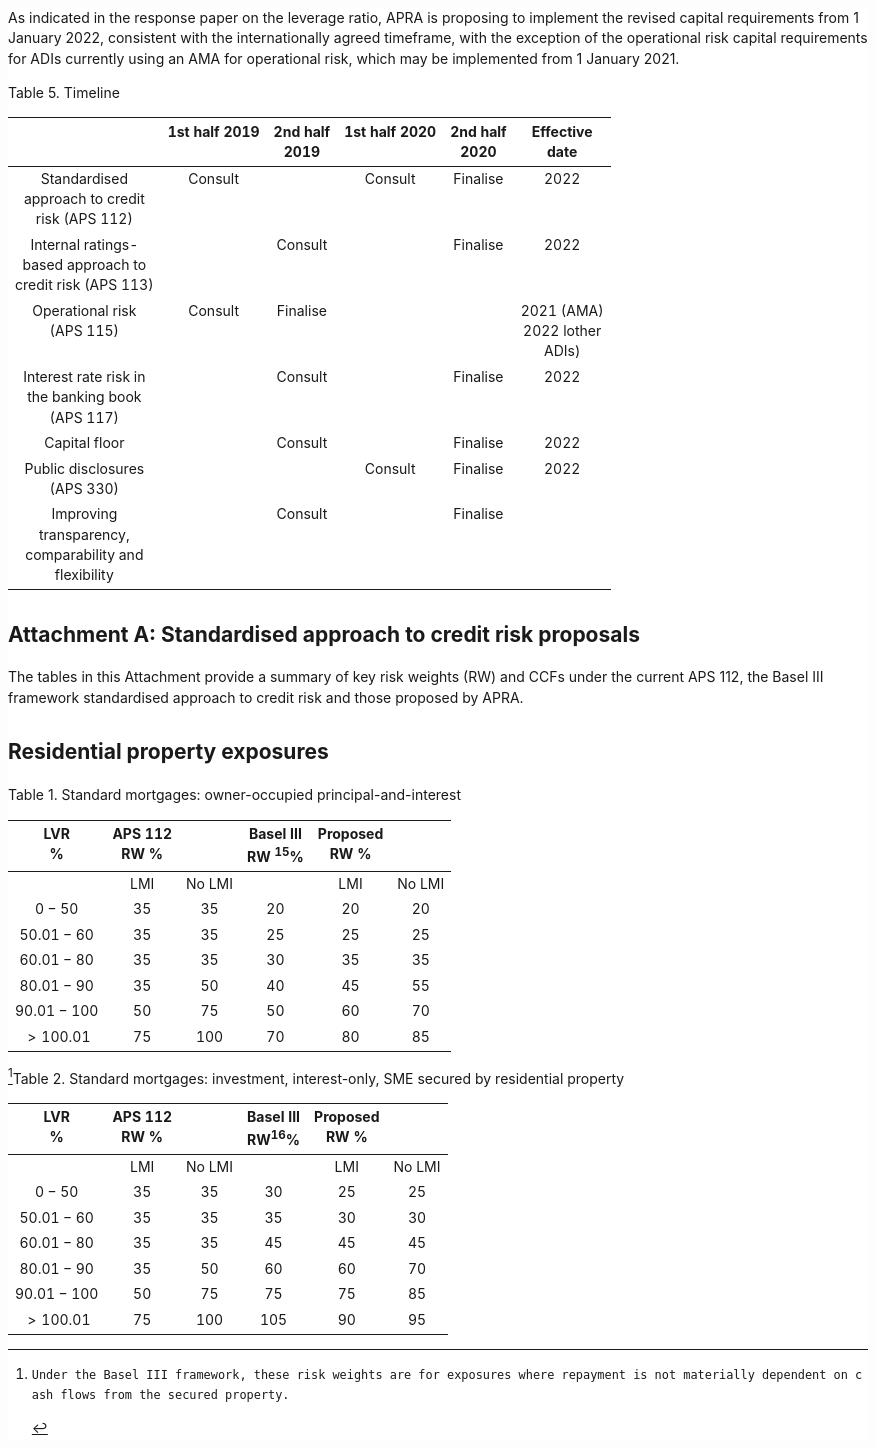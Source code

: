As indicated in the response paper on the leverage ratio, APRA is proposing to implement the revised capital requirements from 1 January 2022, consistent with the internationally agreed timeframe, with the exception of the operational risk capital requirements for ADIs currently using an AMA for operational risk, which may be implemented from 1 January 2021.

Table 5. Timeline

|  | 1st half 2019 | 2nd half <br> 2019 | 1st half 2020 | 2nd half <br> 2020 | Effective <br> date |
| :---: | :---: | :---: | :---: | :---: | :---: |
| Standardised <br> approach to credit <br> risk (APS 112) | Consult |  | Consult | Finalise | 2022 |
| Internal ratings- <br> based approach to <br> credit risk (APS 113) |  | Consult |  | Finalise | 2022 |
| Operational risk <br> (APS 115) | Consult | Finalise |  |  | 2021 (AMA) <br> 2022 lother <br> ADIs) |
| Interest rate risk in <br> the banking book <br> (APS 117) |  | Consult |  | Finalise | 2022 |
| Capital floor |  | Consult |  | Finalise | 2022 |
| Public disclosures <br> (APS 330) |  |  | Consult | Finalise | 2022 |
| Improving <br> transparency, <br> comparability and <br> flexibility |  | Consult |  | Finalise |  |

## Attachment A: Standardised approach to credit risk proposals

The tables in this Attachment provide a summary of key risk weights (RW) and CCFs under the current APS 112, the Basel III framework standardised approach to credit risk and those proposed by APRA.

## Residential property exposures

Table 1. Standard mortgages: owner-occupied principal-and-interest

| LVR <br> $\%$ | APS 112 <br> RW \% |  | Basel III <br> RW $^{15} \%$ | Proposed <br> RW \% |  |
| :---: | :---: | :---: | :---: | :---: | :---: |
|  | LMI | No LMI |  | LMI | No LMI |
| $0-50$ | 35 | 35 | 20 | 20 | 20 |
| $50.01-60$ | 35 | 35 | 25 | 25 | 25 |
| $60.01-80$ | 35 | 35 | 30 | 35 | 35 |
| $80.01-90$ | 35 | 50 | 40 | 45 | 55 |
| $90.01-100$ | 50 | 75 | 50 | 60 | 70 |
| $>100.01$ | 75 | 100 | 70 | 80 | 85 |

[^12]Table 2. Standard mortgages: investment, interest-only, SME secured by residential property

| LVR <br> $\%$ | APS 112 <br> RW \% |  | Basel III <br> $\mathrm{RW}^{16} \%$ | Proposed <br> RW \% |  |
| :---: | :---: | :---: | :---: | :---: | :---: |
|  | LMI | No LMI |  | LMI | No LMI |
| $0-50$ | 35 | 35 | 30 | 25 | 25 |
| $50.01-60$ | 35 | 35 | 35 | 30 | 30 |
| $60.01-80$ | 35 | 35 | 45 | 45 | 45 |
| $80.01-90$ | 35 | 50 | 60 | 60 | 70 |
| $90.01-100$ | 50 | 75 | 75 | 75 | 85 |
| $>100.01$ | 75 | 100 | 105 | 90 | 95 |


[^0]:    Financial System Inquiry, Final Report (November 2014), recommendation 1, [http://fsi.gov.au/publications/finalreport/chapter-1/capital-levels/](http://fsi.gov.au/publications/finalreport/chapter-1/capital-levels/).
[^1]:    APRA, 'APRA responds to submissions on ADI leverage ratio, and extends timeline for broader capital framework reforms' (Media Release, 27 November 2018) [https://www.apra.gov.au/media-centre/mediareleases/apra-responds-submissions-adi-leverage-ratio-and-extends-timeline](https://www.apra.gov.au/media-centre/mediareleases/apra-responds-submissions-adi-leverage-ratio-and-extends-timeline).
[^2]:    APRA, Strengthening banking system resilience - establishing unquestionably strong capital ratios IInformation Paper, July 2017)
[^3]:    - The level of the buffer will be determined in accordance with APRA's consultation on revisions to Prudential Practice Guide APG 223 Residential Mortgage Lending [https://www.apra.gov.au/media-centre/mediareleases/apra-proposes-amending-quidance-mortgaqe-lendinq](https://www.apra.gov.au/media-centre/mediareleases/apra-proposes-amending-quidance-mortgaqe-lendinq)
[^4]:    Reverse mortgages must be treated as defaulted exposures if the LVR exceeds 100 per cent.
[^5]:    ${ }^{10}$ Where an exposure to an SME is secured by commercial property that is not dependent on the cash flows generated by the property, and does not qualify for a lower risk weight under the commercial property riskweight schedule, ADIs may apply the SME risk weights.
[^6]:    APRA, 'Productivity Commission draft report: Competition in the Australian Financial System' (Submission, March 2018) [https://www.apra.qov.au/submissions](https://www.apra.qov.au/submissions).
[^7]:    APRA's response
[^8]:    APRA is also proposing to adopt the Basel III treatment of covered bonds, which allows for these exposures to be risk-weighted lower than other bank exposures provided certain criteria are met. While APRA is proposing to adopt the Basel III risk weights for rated covered bond exposures, for simplicity, unrated covered bonds will be risk-weighted as bank exposures given these exposures are not common in the Australian market.
[^9]:    12 APRA, APS 220 Credit Risk Management (Discussion Paper, March 2019) [https://www.apra.gov.au/adiconsultation-packages](https://www.apra.gov.au/adiconsultation-packages).
[^10]:    ${ }^{13}$ APRA, 'The review of board requirements' (Letter, 28 August 2015) [https://www.apra.gov.au/letters-notesadvice-adis](https://www.apra.gov.au/letters-notesadvice-adis).
[^11]:    ${ }^{14}$ APRA, 'APRA responds to submission on leverage ratio, and extends timeline for broader capital framework reforms' (Media Release, 27 November 2018) [https://www.apra.gov.au/media-centre/media-releases/apraresponds-submissions-adi-leverage-ratio-and-extends-timeline](https://www.apra.gov.au/media-centre/media-releases/apraresponds-submissions-adi-leverage-ratio-and-extends-timeline).
[^12]:    Under the Basel III framework, these risk weights are for exposures where repayment is not materially dependent on cash flows from the secured property.
[^13]:    ${ }^{16}$ Under the Basel III framework, these risk weights are for exposures where repayment is materially dependent on cash flows from the secured property.
[^14]:    ${ }^{18}$ A large corporate counterparty for this purpose, is a corporate entity with greater than $\$ 750 \mathrm{~m}$ in total consolidated annual revenues.